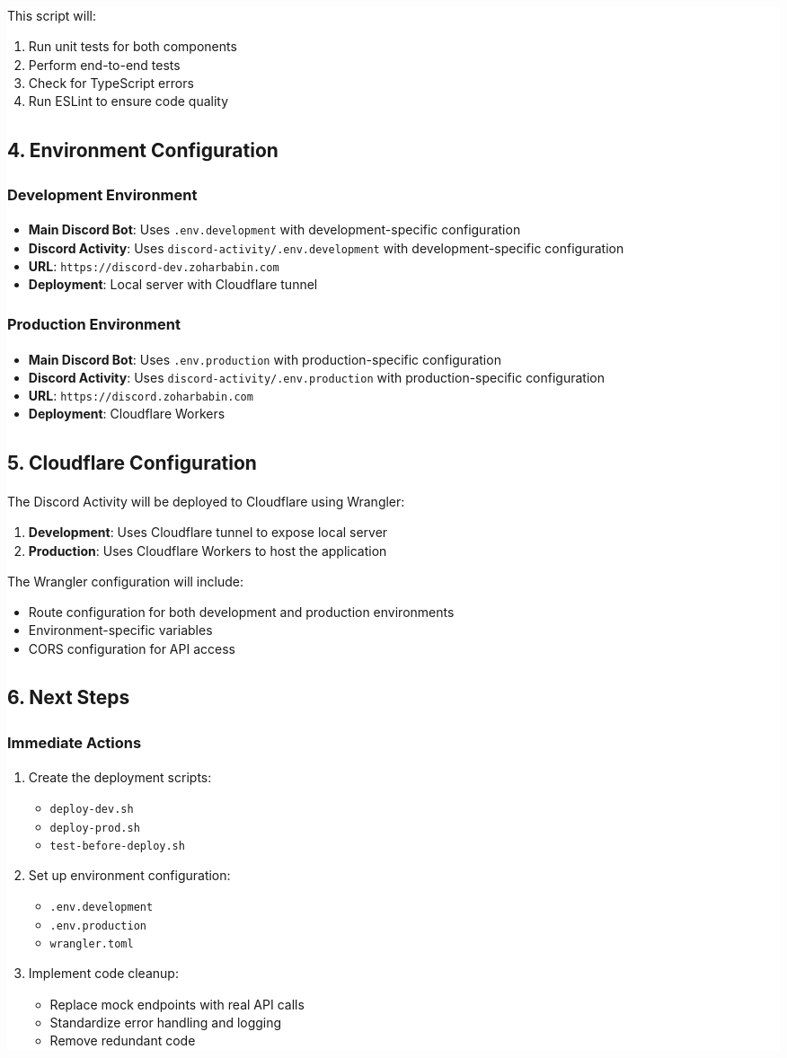 This script will:
1. Run unit tests for both components
2. Perform end-to-end tests
3. Check for TypeScript errors
4. Run ESLint to ensure code quality

## 4. Environment Configuration

### Development Environment

- **Main Discord Bot**: Uses `.env.development` with development-specific configuration
- **Discord Activity**: Uses `discord-activity/.env.development` with development-specific configuration
- **URL**: `https://discord-dev.zoharbabin.com`
- **Deployment**: Local server with Cloudflare tunnel

### Production Environment

- **Main Discord Bot**: Uses `.env.production` with production-specific configuration
- **Discord Activity**: Uses `discord-activity/.env.production` with production-specific configuration
- **URL**: `https://discord.zoharbabin.com`
- **Deployment**: Cloudflare Workers

## 5. Cloudflare Configuration

The Discord Activity will be deployed to Cloudflare using Wrangler:

1. **Development**: Uses Cloudflare tunnel to expose local server
2. **Production**: Uses Cloudflare Workers to host the application

The Wrangler configuration will include:
- Route configuration for both development and production environments
- Environment-specific variables
- CORS configuration for API access

## 6. Next Steps

### Immediate Actions

1. Create the deployment scripts:
   - `deploy-dev.sh`
   - `deploy-prod.sh`
   - `test-before-deploy.sh`

2. Set up environment configuration:
   - `.env.development`
   - `.env.production`
   - `wrangler.toml`

3. Implement code cleanup:
   - Replace mock endpoints with real API calls
   - Standardize error handling and logging
   - Remove redundant code
